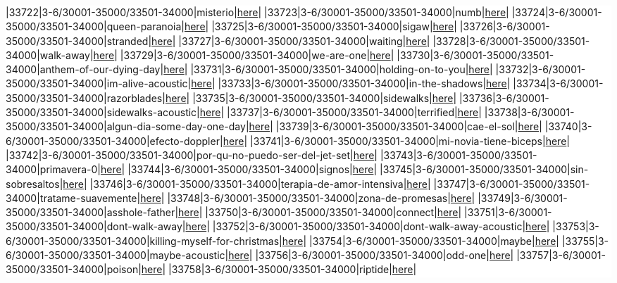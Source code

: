 |33722|3-6/30001-35000/33501-34000|misterio|[here](https://cdn.jsdelivr.net/gh/guitarchord/c3-6/30001-35000/33501-34000/misterio.webp)|
|33723|3-6/30001-35000/33501-34000|numb|[here](https://cdn.jsdelivr.net/gh/guitarchord/c3-6/30001-35000/33501-34000/numb.webp)|
|33724|3-6/30001-35000/33501-34000|queen-paranoia|[here](https://cdn.jsdelivr.net/gh/guitarchord/c3-6/30001-35000/33501-34000/queen-paranoia.webp)|
|33725|3-6/30001-35000/33501-34000|sigaw|[here](https://cdn.jsdelivr.net/gh/guitarchord/c3-6/30001-35000/33501-34000/sigaw.webp)|
|33726|3-6/30001-35000/33501-34000|stranded|[here](https://cdn.jsdelivr.net/gh/guitarchord/c3-6/30001-35000/33501-34000/stranded.webp)|
|33727|3-6/30001-35000/33501-34000|waiting|[here](https://cdn.jsdelivr.net/gh/guitarchord/c3-6/30001-35000/33501-34000/waiting.webp)|
|33728|3-6/30001-35000/33501-34000|walk-away|[here](https://cdn.jsdelivr.net/gh/guitarchord/c3-6/30001-35000/33501-34000/walk-away.webp)|
|33729|3-6/30001-35000/33501-34000|we-are-one|[here](https://cdn.jsdelivr.net/gh/guitarchord/c3-6/30001-35000/33501-34000/we-are-one.webp)|
|33730|3-6/30001-35000/33501-34000|anthem-of-our-dying-day|[here](https://cdn.jsdelivr.net/gh/guitarchord/c3-6/30001-35000/33501-34000/anthem-of-our-dying-day.webp)|
|33731|3-6/30001-35000/33501-34000|holding-on-to-you|[here](https://cdn.jsdelivr.net/gh/guitarchord/c3-6/30001-35000/33501-34000/holding-on-to-you.webp)|
|33732|3-6/30001-35000/33501-34000|im-alive-acoustic|[here](https://cdn.jsdelivr.net/gh/guitarchord/c3-6/30001-35000/33501-34000/im-alive-acoustic.webp)|
|33733|3-6/30001-35000/33501-34000|in-the-shadows|[here](https://cdn.jsdelivr.net/gh/guitarchord/c3-6/30001-35000/33501-34000/in-the-shadows.webp)|
|33734|3-6/30001-35000/33501-34000|razorblades|[here](https://cdn.jsdelivr.net/gh/guitarchord/c3-6/30001-35000/33501-34000/razorblades.webp)|
|33735|3-6/30001-35000/33501-34000|sidewalks|[here](https://cdn.jsdelivr.net/gh/guitarchord/c3-6/30001-35000/33501-34000/sidewalks.webp)|
|33736|3-6/30001-35000/33501-34000|sidewalks-acoustic|[here](https://cdn.jsdelivr.net/gh/guitarchord/c3-6/30001-35000/33501-34000/sidewalks-acoustic.webp)|
|33737|3-6/30001-35000/33501-34000|terrified|[here](https://cdn.jsdelivr.net/gh/guitarchord/c3-6/30001-35000/33501-34000/terrified.webp)|
|33738|3-6/30001-35000/33501-34000|algun-dia-some-day-one-day|[here](https://cdn.jsdelivr.net/gh/guitarchord/c3-6/30001-35000/33501-34000/algun-dia-some-day-one-day.webp)|
|33739|3-6/30001-35000/33501-34000|cae-el-sol|[here](https://cdn.jsdelivr.net/gh/guitarchord/c3-6/30001-35000/33501-34000/cae-el-sol.webp)|
|33740|3-6/30001-35000/33501-34000|efecto-doppler|[here](https://cdn.jsdelivr.net/gh/guitarchord/c3-6/30001-35000/33501-34000/efecto-doppler.webp)|
|33741|3-6/30001-35000/33501-34000|mi-novia-tiene-biceps|[here](https://cdn.jsdelivr.net/gh/guitarchord/c3-6/30001-35000/33501-34000/mi-novia-tiene-biceps.webp)|
|33742|3-6/30001-35000/33501-34000|por-qu-no-puedo-ser-del-jet-set|[here](https://cdn.jsdelivr.net/gh/guitarchord/c3-6/30001-35000/33501-34000/por-qu-no-puedo-ser-del-jet-set.webp)|
|33743|3-6/30001-35000/33501-34000|primavera-0|[here](https://cdn.jsdelivr.net/gh/guitarchord/c3-6/30001-35000/33501-34000/primavera-0.webp)|
|33744|3-6/30001-35000/33501-34000|signos|[here](https://cdn.jsdelivr.net/gh/guitarchord/c3-6/30001-35000/33501-34000/signos.webp)|
|33745|3-6/30001-35000/33501-34000|sin-sobresaltos|[here](https://cdn.jsdelivr.net/gh/guitarchord/c3-6/30001-35000/33501-34000/sin-sobresaltos.webp)|
|33746|3-6/30001-35000/33501-34000|terapia-de-amor-intensiva|[here](https://cdn.jsdelivr.net/gh/guitarchord/c3-6/30001-35000/33501-34000/terapia-de-amor-intensiva.webp)|
|33747|3-6/30001-35000/33501-34000|tratame-suavemente|[here](https://cdn.jsdelivr.net/gh/guitarchord/c3-6/30001-35000/33501-34000/tratame-suavemente.webp)|
|33748|3-6/30001-35000/33501-34000|zona-de-promesas|[here](https://cdn.jsdelivr.net/gh/guitarchord/c3-6/30001-35000/33501-34000/zona-de-promesas.webp)|
|33749|3-6/30001-35000/33501-34000|asshole-father|[here](https://cdn.jsdelivr.net/gh/guitarchord/c3-6/30001-35000/33501-34000/asshole-father.webp)|
|33750|3-6/30001-35000/33501-34000|connect|[here](https://cdn.jsdelivr.net/gh/guitarchord/c3-6/30001-35000/33501-34000/connect.webp)|
|33751|3-6/30001-35000/33501-34000|dont-walk-away|[here](https://cdn.jsdelivr.net/gh/guitarchord/c3-6/30001-35000/33501-34000/dont-walk-away.webp)|
|33752|3-6/30001-35000/33501-34000|dont-walk-away-acoustic|[here](https://cdn.jsdelivr.net/gh/guitarchord/c3-6/30001-35000/33501-34000/dont-walk-away-acoustic.webp)|
|33753|3-6/30001-35000/33501-34000|killing-myself-for-christmas|[here](https://cdn.jsdelivr.net/gh/guitarchord/c3-6/30001-35000/33501-34000/killing-myself-for-christmas.webp)|
|33754|3-6/30001-35000/33501-34000|maybe|[here](https://cdn.jsdelivr.net/gh/guitarchord/c3-6/30001-35000/33501-34000/maybe.webp)|
|33755|3-6/30001-35000/33501-34000|maybe-acoustic|[here](https://cdn.jsdelivr.net/gh/guitarchord/c3-6/30001-35000/33501-34000/maybe-acoustic.webp)|
|33756|3-6/30001-35000/33501-34000|odd-one|[here](https://cdn.jsdelivr.net/gh/guitarchord/c3-6/30001-35000/33501-34000/odd-one.webp)|
|33757|3-6/30001-35000/33501-34000|poison|[here](https://cdn.jsdelivr.net/gh/guitarchord/c3-6/30001-35000/33501-34000/poison.webp)|
|33758|3-6/30001-35000/33501-34000|riptide|[here](https://cdn.jsdelivr.net/gh/guitarchord/c3-6/30001-35000/33501-34000/riptide.webp)|